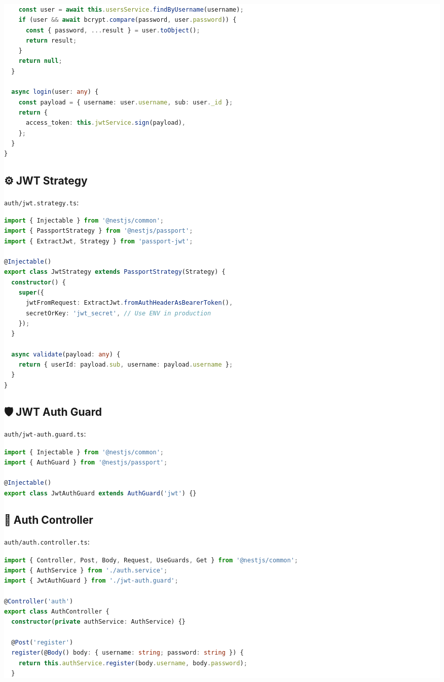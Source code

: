 ```ts
    const user = await this.usersService.findByUsername(username);
    if (user && await bcrypt.compare(password, user.password)) {
      const { password, ...result } = user.toObject();
      return result;
    }
    return null;
  }

  async login(user: any) {
    const payload = { username: user.username, sub: user._id };
    return {
      access_token: this.jwtService.sign(payload),
    };
  }
}
```
## ⚙️ JWT Strategy
`auth/jwt.strategy.ts`:
```ts
import { Injectable } from '@nestjs/common';
import { PassportStrategy } from '@nestjs/passport';
import { ExtractJwt, Strategy } from 'passport-jwt';

@Injectable()
export class JwtStrategy extends PassportStrategy(Strategy) {
  constructor() {
    super({
      jwtFromRequest: ExtractJwt.fromAuthHeaderAsBearerToken(),
      secretOrKey: 'jwt_secret', // Use ENV in production
    });
  }

  async validate(payload: any) {
    return { userId: payload.sub, username: payload.username };
  }
}
```
## 🛡 JWT Auth Guard
`auth/jwt-auth.guard.ts`:
```ts
import { Injectable } from '@nestjs/common';
import { AuthGuard } from '@nestjs/passport';

@Injectable()
export class JwtAuthGuard extends AuthGuard('jwt') {}
```
## 📡 Auth Controller
`auth/auth.controller.ts`:
```ts
import { Controller, Post, Body, Request, UseGuards, Get } from '@nestjs/common';
import { AuthService } from './auth.service';
import { JwtAuthGuard } from './jwt-auth.guard';

@Controller('auth')
export class AuthController {
  constructor(private authService: AuthService) {}

  @Post('register')
  register(@Body() body: { username: string; password: string }) {
    return this.authService.register(body.username, body.password);
  }
```